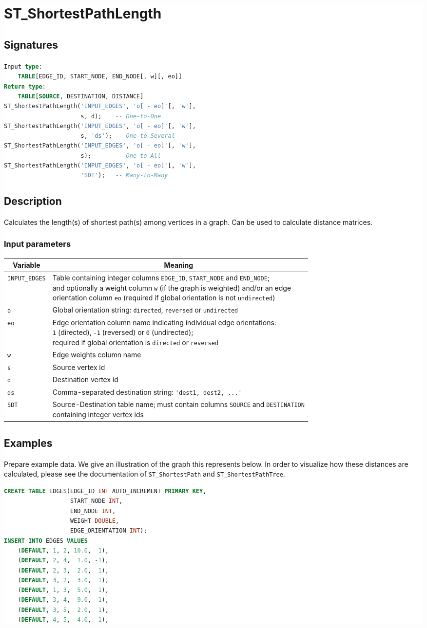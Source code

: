 # ST_ShortestPathLength

## Signatures

```sql
Input type:
    TABLE[EDGE_ID, START_NODE, END_NODE[, w][, eo]]
Return type:
    TABLE[SOURCE, DESTINATION, DISTANCE]
ST_ShortestPathLength('INPUT_EDGES', 'o[ - eo]'[, 'w'],
                      s, d);    -- One-to-One
ST_ShortestPathLength('INPUT_EDGES', 'o[ - eo]'[, 'w'],
                      s, 'ds'); -- One-to-Several
ST_ShortestPathLength('INPUT_EDGES', 'o[ - eo]'[, 'w'],
                      s);       -- One-to-All
ST_ShortestPathLength('INPUT_EDGES', 'o[ - eo]'[, 'w'],
                      'SDT');   -- Many-to-Many
```

## Description

Calculates the length(s) of shortest path(s) among vertices in a graph. Can be used to calculate distance matrices.

### Input parameters

| Variable      | Meaning                                                                                                                                                                               |
|---------------|---------------------------------------------------------------------------------------------------------------------------------------------------------------------------------------|
| `INPUT_EDGES` | Table containing integer columns `EDGE_ID`, `START_NODE` and `END_NODE`;<br> and optionally a weight column `w` (if the graph is weighted) and/or an edge<br> orientation column `eo` (required if global orientation is not `undirected`) |
| `o`           | Global orientation string: `directed`, `reversed` or `undirected`                                                                                                                     |
| `eo`          | Edge orientation column name indicating individual edge orientations:<br> `1` (directed), `-1` (reversed) or `0` (undirected);<br> required if global orientation is `directed` or `reversed` |
| `w`           | Edge weights column name                                                                                                                                                              |
| `s`           | Source vertex id                                                                                                                                                                      |
| `d`           | Destination vertex id                                                                                                                                                                 |
| `ds`          | Comma-separated destination string: `'dest1, dest2, ...'`                                                                                                                             |
| `SDT`         | Source-Destination table name; must contain columns `SOURCE` and `DESTINATION` <br>containing integer vertex ids                                                                          |

## Examples

Prepare example data. We give an illustration of the graph this represents below. In order to visualize how these distances are calculated, please see the documentation of `ST_ShortestPath` and `ST_ShortestPathTree`.
```sql
CREATE TABLE EDGES(EDGE_ID INT AUTO_INCREMENT PRIMARY KEY,
                   START_NODE INT,
                   END_NODE INT,
                   WEIGHT DOUBLE,
                   EDGE_ORIENTATION INT);
INSERT INTO EDGES VALUES
    (DEFAULT, 1, 2, 10.0,  1),
    (DEFAULT, 2, 4,  1.0, -1),
    (DEFAULT, 2, 3,  2.0,  1),
    (DEFAULT, 3, 2,  3.0,  1),
    (DEFAULT, 1, 3,  5.0,  1),
    (DEFAULT, 3, 4,  9.0,  1),
    (DEFAULT, 3, 5,  2.0,  1),
    (DEFAULT, 4, 5,  4.0,  1),
```